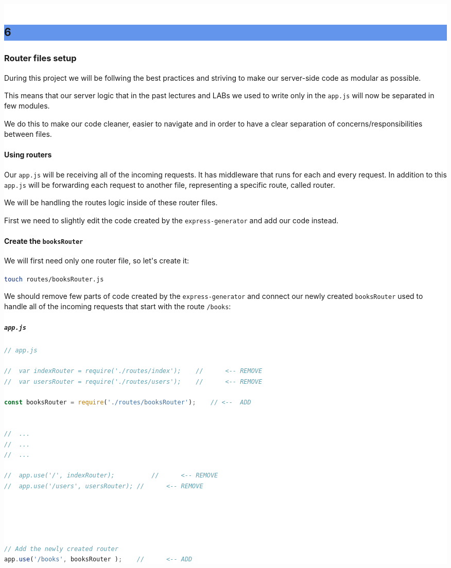 

<br>



<h2 style="background: cornflowerblue; margin-top: 20px">6</h2>



### Router files setup

During this project we will be follwing the best practices and striving to make our server-side code as modular as possible. 

 This means that our server logic that in the past lectures and LABs we used to write only in the `app.js` will now be separated in few modules. 

We do this  to make our code cleaner, easier to navigate and in order to have a clear separation of concerns/responsibilities between files.



#### Using routers

Our `app.js` will be receiving all of the incoming requests. It has middleware that runs for each and every request. In addition to this `app.js` will be forwarding each request to another file, representing a specific route, called router.

We will be handling the routes logic inside of these router files.

First we need to slightly edit the code created by the `express-generator` and add our code instead.



#### Create the `booksRouter`

We will first need only one router file, so let's create it:



```bash
touch routes/booksRouter.js
```



We should remove few parts of code created by the `express-generator` and connect our newly created `booksRouter` used to handle all of the incoming requests that start with the route `/books`:

##### `app.js`

```js
// app.js

//	var indexRouter = require('./routes/index');	//		<--	REMOVE
//	var usersRouter = require('./routes/users');	//		<--	REMOVE

const booksRouter = require('./routes/booksRouter');	// <--	ADD


//	...
//	...
//	...

//	app.use('/', indexRouter);			//		<--	REMOVE
//	app.use('/users', usersRouter);	//		<--	REMOVE





// Add the newly created router
app.use('/books', booksRouter );	//		<--	ADD
```